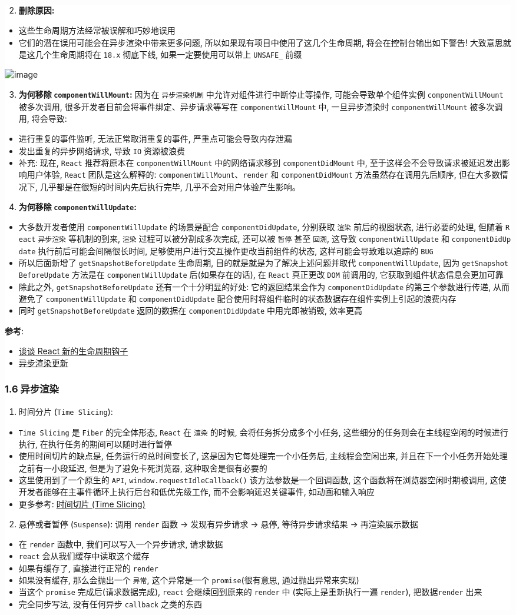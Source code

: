 2.  **删除原因:**

+   这些生命周期方法经常被误解和巧妙地误用
+   它们的潜在误用可能会在异步渲染中带来更多问题, 所以如果现有项目中使用了这几个生命周期, 将会在控制台输出如下警告! 大致意思就是这几个生命周期将在 `18.x` 彻底下线, 如果一定要使用可以带上 `UNSAFE_` 前缀

![image](https://p3-juejin.byteimg.com/tos-cn-i-k3u1fbpfcp/d3a37aea15174abfa4272cad2f860021~tplv-k3u1fbpfcp-jj-mark:3024:0:0:0:q75.awebp#?w=1130&h=104&s=11864&e=png&b=342b00)

3.  **为何移除 `componentWillMount`:** 因为在 `异步渲染机制` 中允许对组件进行中断停止等操作, 可能会导致单个组件实例 `componentWillMount` 被多次调用, 很多开发者目前会将事件绑定、异步请求等写在 `componentWillMount` 中, 一旦异步渲染时 `componentWillMount` 被多次调用, 将会导致:

+   进行重复的事件监听, 无法正常取消重复的事件, 严重点可能会导致内存泄漏
+   发出重复的异步网络请求, 导致 `IO` 资源被浪费
+   补充: 现在, `React` 推荐将原本在 `componentWillMount` 中的网络请求移到 `componentDidMount` 中, 至于这样会不会导致请求被延迟发出影响用户体验, `React` 团队是这么解释的: `componentWillMount`、`render` 和 `componentDidMount` 方法虽然存在调用先后顺序, 但在大多数情况下, 几乎都是在很短的时间内先后执行完毕, 几乎不会对用户体验产生影响。

4.  **为何移除 `componentWillUpdate`:**

+   大多数开发者使用 `componentWillUpdate` 的场景是配合 `componentDidUpdate`, 分别获取 `渲染` 前后的视图状态, 进行必要的处理, 但随着 `React` `异步渲染` 等机制的到来, `渲染` 过程可以被分割成多次完成, 还可以被 `暂停` 甚至 `回溯`, 这导致 `componentWillUpdate` 和 `componentDidUpdate` 执行前后可能会间隔很长时间, 足够使用户进行交互操作更改当前组件的状态, 这样可能会导致难以追踪的 `BUG`
+   所以后面新增了 `getSnapshotBeforeUpdate` 生命周期, 目的就是就是为了解决上述问题并取代 `componentWillUpdate`, 因为 `getSnapshotBeforeUpdate` 方法是在 `componentWillUpdate` 后(如果存在的话), 在 `React` 真正更改 `DOM` 前调用的, 它获取到组件状态信息会更加可靠
+   除此之外, `getSnapshotBeforeUpdate` 还有一个十分明显的好处: 它的返回结果会作为 `componentDidUpdate` 的第三个参数进行传递, 从而避免了 `componentWillUpdate` 和 `componentDidUpdate` 配合使用时将组件临时的状态数据存在组件实例上引起的浪费内存
+   同时 `getSnapshotBeforeUpdate` 返回的数据在 `componentDidUpdate` 中用完即被销毁, 效率更高

**参考**:

+   [谈谈 React 新的生命周期钩子](https://zhuanlan.zhihu.com/p/42413419 "https://zhuanlan.zhihu.com/p/42413419")
+   [异步渲染更新](https://legacy.reactjs.org/blog/2018/03/27/update-on-async-rendering.html#initializing-state "https://legacy.reactjs.org/blog/2018/03/27/update-on-async-rendering.html#initializing-state")

### 1.6 异步渲染

1.  时间分片 (`Time Slicing`):

+   `Time Slicing` 是 `Fiber` 的完全体形态, `React` 在 `渲染` 的时候, 会将任务拆分成多个小任务, 这些细分的任务则会在主线程空闲的时候进行执行, 在执行任务的期间可以随时进行暂停
+   使用时间切片的缺点是, 任务运行的总时间变长了, 这是因为它每处理完一个小任务后, 主线程会空闲出来, 并且在下一个小任务开始处理之前有一小段延迟, 但是为了避免卡死浏览器, 这种取舍是很有必要的
+   这里使用到了一个原生的 `API`, `window.requestIdleCallback()` 该方法参数是一个回调函数, 这个函数将在浏览器空闲时期被调用, 这使开发者能够在主事件循环上执行后台和低优先级工作, 而不会影响延迟关键事件, 如动画和输入响应
+   更多参考: [时间切片 (Time Slicing)](https://juejin.cn/post/6844903847249330184 "https://juejin.cn/post/6844903847249330184")

2.  悬停或者暂停 (`Suspense`): 调用 `render` 函数 -> 发现有异步请求 -> 悬停, 等待异步请求结果 -> 再渲染展示数据

+   在 `render` 函数中, 我们可以写入一个异步请求, 请求数据
+   `react` 会从我们缓存中读取这个缓存
+   如果有缓存了, 直接进行正常的 `render`
+   如果没有缓存, 那么会抛出一个 `异常`, 这个异常是一个 `promise`(很有意思, 通过抛出异常来实现)
+   当这个 `promise` 完成后(请求数据完成), `react` 会继续回到原来的 `render` 中 (实际上是重新执行一遍 `render`), 把数据`render` 出来
+   完全同步写法, 没有任何异步 `callback` 之类的东西
